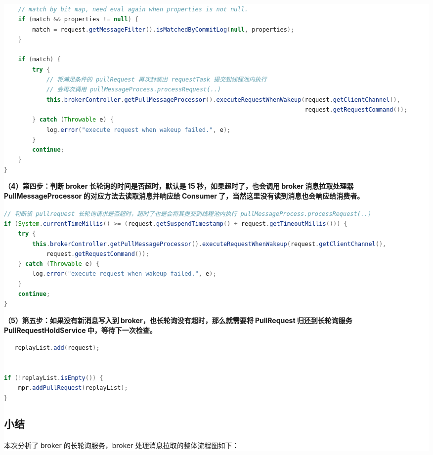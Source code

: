 ```java
    // match by bit map, need eval again when properties is not null.
    if (match && properties != null) {
        match = request.getMessageFilter().isMatchedByCommitLog(null, properties);
    }

    if (match) {
        try {
            // 将满足条件的 pullRequest 再次封装出 requestTask 提交到线程池内执行
            // 会再次调用 pullMessageProcess.processRequest(..)
            this.brokerController.getPullMessageProcessor().executeRequestWhenWakeup(request.getClientChannel(),
                                                                                     request.getRequestCommand());
        } catch (Throwable e) {
            log.error("execute request when wakeup failed.", e);
        }
        continue;
    }
}
```

**（4）第四步：判断 broker 长轮询的时间是否超时，默认是 15 秒，如果超时了，也会调用 broker 消息拉取处理器 PullMessageProcessor 的对应方法去读取消息并响应给 Consumer 了，当然这里没有读到消息也会响应给消费者。**

```java
// 判断该 pullrequest 长轮询请求是否超时，超时了也是会将其提交到线程池内执行 pullMessageProcess.processRequest(..)
if (System.currentTimeMillis() >= (request.getSuspendTimestamp() + request.getTimeoutMillis())) {
    try {
        this.brokerController.getPullMessageProcessor().executeRequestWhenWakeup(request.getClientChannel(),
            request.getRequestCommand());
    } catch (Throwable e) {
        log.error("execute request when wakeup failed.", e);
    }
    continue;
}
```

**（5）第五步：如果没有新消息写入到 broker，也长轮询没有超时，那么就需要将 PullRequest 归还到长轮询服务 PullRequestHoldService 中，等待下一次检查。** 

```java
   replayList.add(request);


if (!replayList.isEmpty()) {
    mpr.addPullRequest(replayList);
}
```

## 小结

本次分析了 broker 的长轮询服务，broker 处理消息拉取的整体流程图如下：
